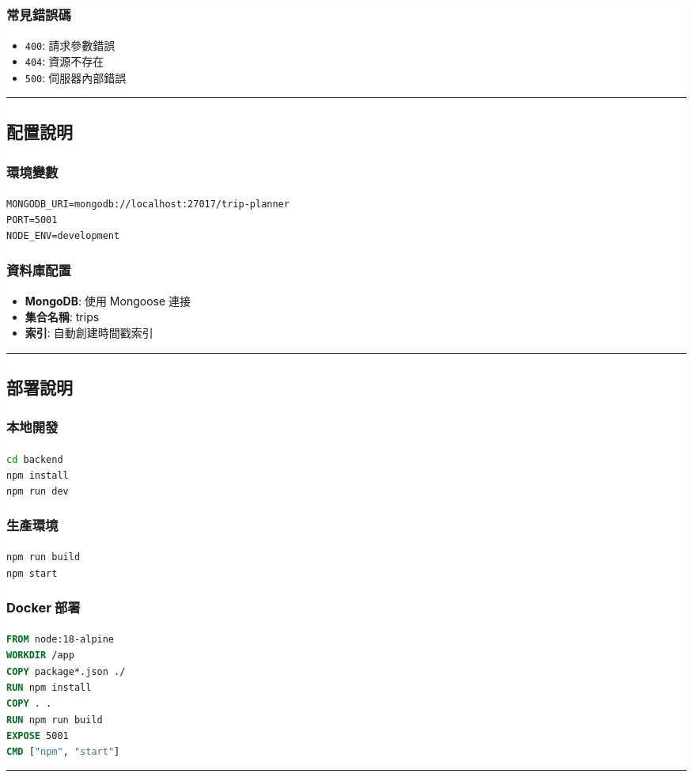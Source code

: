 ### 常見錯誤碼
- `400`: 請求參數錯誤
- `404`: 資源不存在
- `500`: 伺服器內部錯誤

---

## 配置說明

### 環境變數
```env
MONGODB_URI=mongodb://localhost:27017/trip-planner
PORT=5001
NODE_ENV=development
```

### 資料庫配置
- **MongoDB**: 使用 Mongoose 連接
- **集合名稱**: trips
- **索引**: 自動創建時間戳索引

---

## 部署說明

### 本地開發
```bash
cd backend
npm install
npm run dev
```

### 生產環境
```bash
npm run build
npm start
```

### Docker 部署
```dockerfile
FROM node:18-alpine
WORKDIR /app
COPY package*.json ./
RUN npm install
COPY . .
RUN npm run build
EXPOSE 5001
CMD ["npm", "start"]
```

---